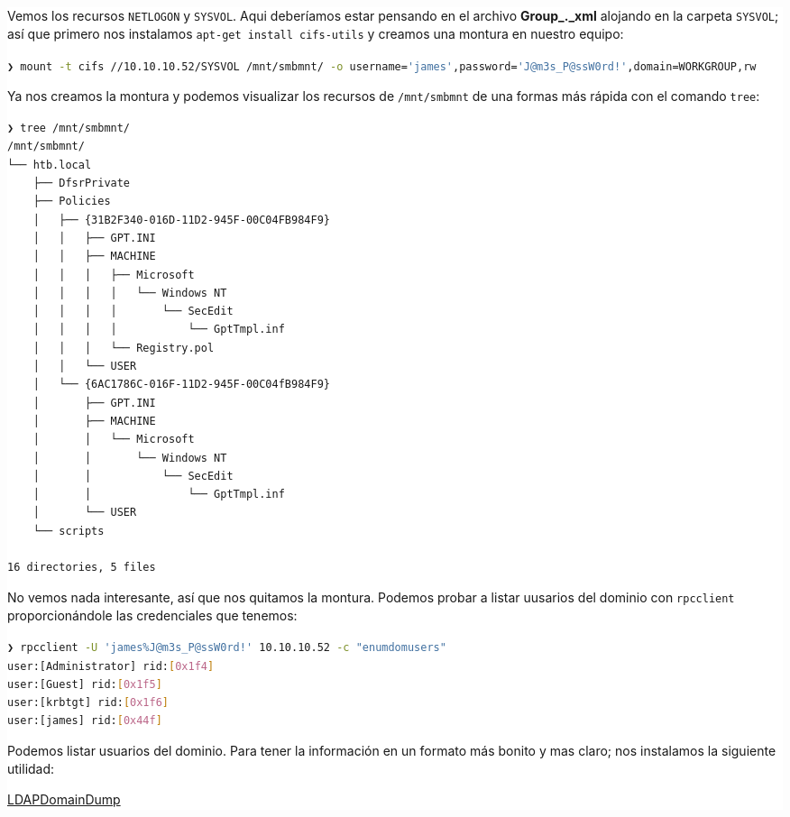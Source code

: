 Vemos los recursos `NETLOGON` y `SYSVOL`. Aqui deberíamos estar pensando en el archivo **Group_._xml** alojando en la carpeta `SYSVOL`; así que primero nos instalamos `apt-get install cifs-utils` y creamos una montura en nuestro equipo:

```bash
❯ mount -t cifs //10.10.10.52/SYSVOL /mnt/smbmnt/ -o username='james',password='J@m3s_P@ssW0rd!',domain=WORKGROUP,rw
```

Ya nos creamos la montura y podemos visualizar los recursos de `/mnt/smbmnt` de una formas más rápida con el comando `tree`:

```bash
❯ tree /mnt/smbmnt/
/mnt/smbmnt/
└── htb.local
    ├── DfsrPrivate
    ├── Policies
    │   ├── {31B2F340-016D-11D2-945F-00C04FB984F9}
    │   │   ├── GPT.INI
    │   │   ├── MACHINE
    │   │   │   ├── Microsoft
    │   │   │   │   └── Windows NT
    │   │   │   │       └── SecEdit
    │   │   │   │           └── GptTmpl.inf
    │   │   │   └── Registry.pol
    │   │   └── USER
    │   └── {6AC1786C-016F-11D2-945F-00C04fB984F9}
    │       ├── GPT.INI
    │       ├── MACHINE
    │       │   └── Microsoft
    │       │       └── Windows NT
    │       │           └── SecEdit
    │       │               └── GptTmpl.inf
    │       └── USER
    └── scripts

16 directories, 5 files
```

No vemos nada interesante, así que nos quitamos la montura. Podemos probar a listar uusarios del dominio con `rpcclient` proporcionándole las credenciales que tenemos:

```bash
❯ rpcclient -U 'james%J@m3s_P@ssW0rd!' 10.10.10.52 -c "enumdomusers"
user:[Administrator] rid:[0x1f4]
user:[Guest] rid:[0x1f5]
user:[krbtgt] rid:[0x1f6]
user:[james] rid:[0x44f]
```

Podemos listar usuarios del dominio. Para tener la información en un formato más bonito y mas claro; nos instalamos la siguiente utilidad:

[LDAPDomainDump](https://github.com/dirkjanm/ldapdomaindump)
